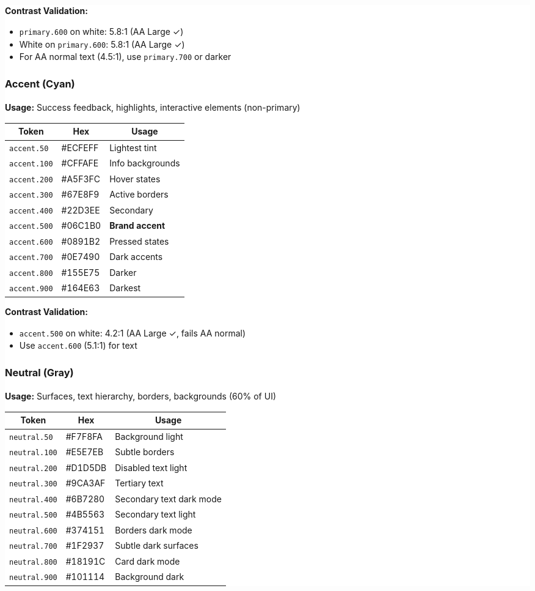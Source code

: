 **Contrast Validation:**
- `primary.600` on white: 5.8:1 (AA Large ✓)
- White on `primary.600`: 5.8:1 (AA Large ✓)
- For AA normal text (4.5:1), use `primary.700` or darker

### Accent (Cyan)

**Usage:** Success feedback, highlights, interactive elements (non-primary)

| Token | Hex | Usage |
|-------|-----|-------|
| `accent.50` | #ECFEFF | Lightest tint |
| `accent.100` | #CFFAFE | Info backgrounds |
| `accent.200` | #A5F3FC | Hover states |
| `accent.300` | #67E8F9 | Active borders |
| `accent.400` | #22D3EE | Secondary |
| `accent.500` | #06C1B0 | **Brand accent** |
| `accent.600` | #0891B2 | Pressed states |
| `accent.700` | #0E7490 | Dark accents |
| `accent.800` | #155E75 | Darker |
| `accent.900` | #164E63 | Darkest |

**Contrast Validation:**
- `accent.500` on white: 4.2:1 (AA Large ✓, fails AA normal)
- Use `accent.600` (5.1:1) for text

### Neutral (Gray)

**Usage:** Surfaces, text hierarchy, borders, backgrounds (60% of UI)

| Token | Hex | Usage |
|-------|-----|-------|
| `neutral.50` | #F7F8FA | Background light |
| `neutral.100` | #E5E7EB | Subtle borders |
| `neutral.200` | #D1D5DB | Disabled text light |
| `neutral.300` | #9CA3AF | Tertiary text |
| `neutral.400` | #6B7280 | Secondary text dark mode |
| `neutral.500` | #4B5563 | Secondary text light |
| `neutral.600` | #374151 | Borders dark mode |
| `neutral.700` | #1F2937 | Subtle dark surfaces |
| `neutral.800` | #18191C | Card dark mode |
| `neutral.900` | #101114 | Background dark |
